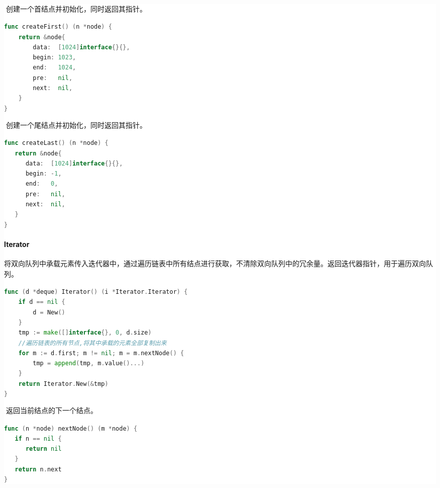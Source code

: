 ​		创建一个首结点并初始化，同时返回其指针。

```go
func createFirst() (n *node) {
	return &node{
		data:  [1024]interface{}{},
		begin: 1023,
		end:   1024,
		pre:   nil,
		next:  nil,
	}
}
```

​		创建一个尾结点并初始化，同时返回其指针。

```go
func createLast() (n *node) {
   return &node{
      data:  [1024]interface{}{},
      begin: -1,
      end:   0,
      pre:   nil,
      next:  nil,
   }
}
```

#### Iterator

​		将双向队列中承载元素传入迭代器中，通过遍历链表中所有结点进行获取，不清除双向队列中的冗余量。返回迭代器指针，用于遍历双向队列。

```go
func (d *deque) Iterator() (i *Iterator.Iterator) {
	if d == nil {
		d = New()
	}
	tmp := make([]interface{}, 0, d.size)
	//遍历链表的所有节点,将其中承载的元素全部复制出来
	for m := d.first; m != nil; m = m.nextNode() {
		tmp = append(tmp, m.value()...)
	}
	return Iterator.New(&tmp)
}
```

​		返回当前结点的下一个结点。

```go
func (n *node) nextNode() (m *node) {
   if n == nil {
      return nil
   }
   return n.next
}
```
